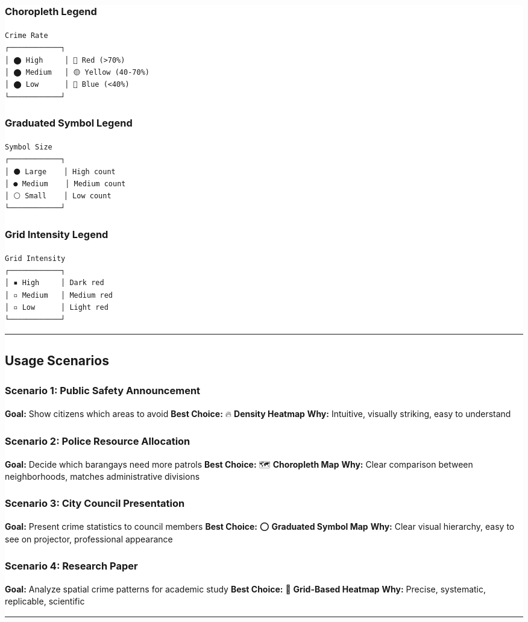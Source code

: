 ### Choropleth Legend
```
Crime Rate
┌────────────┐
│ ⬤ High     │ 🔴 Red (>70%)
│ ⬤ Medium   │ 🟡 Yellow (40-70%)
│ ⬤ Low      │ 🔵 Blue (<40%)
└────────────┘
```

### Graduated Symbol Legend
```
Symbol Size
┌────────────┐
│ ⚫ Large    │ High count
│ ● Medium    │ Medium count
│ ⚪ Small    │ Low count
└────────────┘
```

### Grid Intensity Legend
```
Grid Intensity
┌────────────┐
│ ▪️ High     │ Dark red
│ ▫️ Medium   │ Medium red
│ ▫️ Low      │ Light red
└────────────┘
```

---

## Usage Scenarios

### Scenario 1: Public Safety Announcement
**Goal:** Show citizens which areas to avoid
**Best Choice:** 🔥 **Density Heatmap**
**Why:** Intuitive, visually striking, easy to understand

### Scenario 2: Police Resource Allocation
**Goal:** Decide which barangays need more patrols
**Best Choice:** 🗺️ **Choropleth Map**
**Why:** Clear comparison between neighborhoods, matches administrative divisions

### Scenario 3: City Council Presentation
**Goal:** Present crime statistics to council members
**Best Choice:** ⭕ **Graduated Symbol Map**
**Why:** Clear visual hierarchy, easy to see on projector, professional appearance

### Scenario 4: Research Paper
**Goal:** Analyze spatial crime patterns for academic study
**Best Choice:** 📐 **Grid-Based Heatmap**
**Why:** Precise, systematic, replicable, scientific

---
